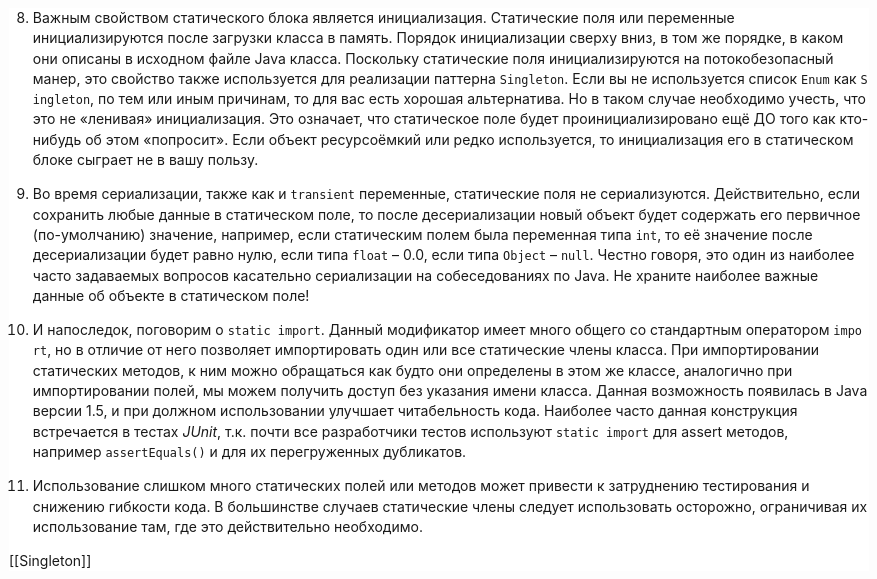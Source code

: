 8. Важным свойством статического блока является инициализация. Статические поля или переменные инициализируются после загрузки класса в память. Порядок инициализации сверху вниз, в том же порядке, в каком они описаны в исходном файле Java класса. Поскольку статические поля инициализируются на потокобезопасный манер, это свойство также используется для реализации паттерна `Singleton`. Если вы не используется список `Enum` как `Singleton`, по тем или иным причинам, то для вас есть хорошая альтернатива. Но в таком случае необходимо учесть, что это не «ленивая» инициализация. Это означает, что статическое поле будет проинициализировано ещё ДО того как кто-нибудь об этом «попросит». Если объект ресурсоёмкий или редко используется, то инициализация его в статическом блоке сыграет не в вашу пользу.
    
9. Во время сериализации, также как и `transient` переменные, статические поля не сериализуются. Действительно, если сохранить любые данные в статическом поле, то после десериализации новый объект будет содержать его первичное (по-умолчанию) значение, например, если статическим полем была переменная типа `int`, то её значение после десериализации будет равно нулю, если типа `float` – 0.0, если типа `Object` – `null`. Честно говоря, это один из наиболее часто задаваемых вопросов касательно сериализации на собеседованиях по Java. Не храните наиболее важные данные об объекте в статическом поле!
    
10. И напоследок, поговорим о `static import`. Данный модификатор имеет много общего со стандартным оператором `import`, но в отличие от него позволяет импортировать один или все статические члены класса. При импортировании статических методов, к ним можно обращаться как будто они определены в этом же классе, аналогично при импортировании полей, мы можем получить доступ без указания имени класса. Данная возможность появилась в Java версии 1.5, и при должном использовании улучшает читабельность кода. Наиболее часто данная конструкция встречается в тестах _JUnit_, т.к. почти все разработчики тестов используют `static import` для assert методов, например `assertEquals()` и для их перегруженных дубликатов.
11. Использование слишком много статических полей или методов может привести к затруднению тестирования и снижению гибкости кода. В большинстве случаев статические члены следует использовать осторожно, ограничивая их использование там, где это действительно необходимо.

[[Singleton]]